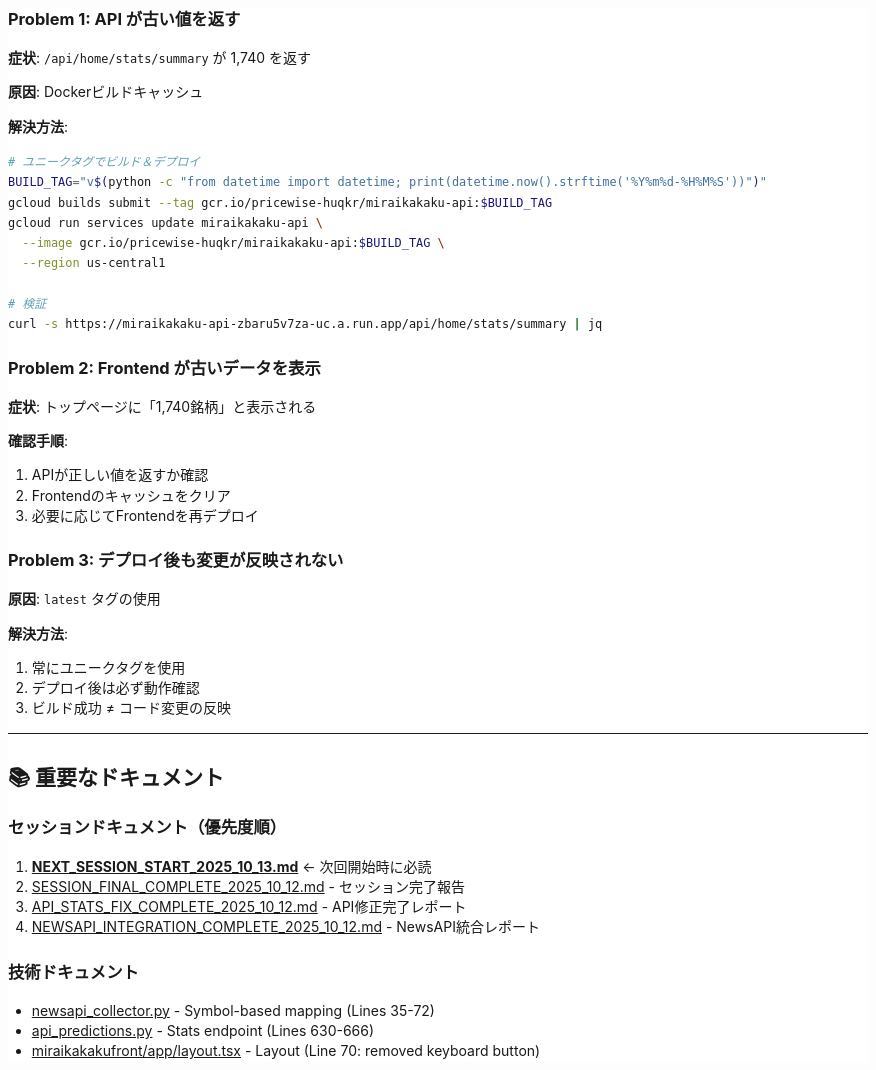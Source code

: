 ### Problem 1: API が古い値を返す

**症状**: `/api/home/stats/summary` が 1,740 を返す

**原因**: Dockerビルドキャッシュ

**解決方法**:
```bash
# ユニークタグでビルド＆デプロイ
BUILD_TAG="v$(python -c "from datetime import datetime; print(datetime.now().strftime('%Y%m%d-%H%M%S'))")"
gcloud builds submit --tag gcr.io/pricewise-huqkr/miraikakaku-api:$BUILD_TAG
gcloud run services update miraikakaku-api \
  --image gcr.io/pricewise-huqkr/miraikakaku-api:$BUILD_TAG \
  --region us-central1

# 検証
curl -s https://miraikakaku-api-zbaru5v7za-uc.a.run.app/api/home/stats/summary | jq
```

### Problem 2: Frontend が古いデータを表示

**症状**: トップページに「1,740銘柄」と表示される

**確認手順**:
1. APIが正しい値を返すか確認
2. Frontendのキャッシュをクリア
3. 必要に応じてFrontendを再デプロイ

### Problem 3: デプロイ後も変更が反映されない

**原因**: `latest` タグの使用

**解決方法**:
1. 常にユニークタグを使用
2. デプロイ後は必ず動作確認
3. ビルド成功 ≠ コード変更の反映

---

## 📚 重要なドキュメント

### セッションドキュメント（優先度順）

1. **[NEXT_SESSION_START_2025_10_13.md](NEXT_SESSION_START_2025_10_13.md)** ← 次回開始時に必読
2. [SESSION_FINAL_COMPLETE_2025_10_12.md](SESSION_FINAL_COMPLETE_2025_10_12.md) - セッション完了報告
3. [API_STATS_FIX_COMPLETE_2025_10_12.md](API_STATS_FIX_COMPLETE_2025_10_12.md) - API修正完了レポート
4. [NEWSAPI_INTEGRATION_COMPLETE_2025_10_12.md](NEWSAPI_INTEGRATION_COMPLETE_2025_10_12.md) - NewsAPI統合レポート

### 技術ドキュメント

- [newsapi_collector.py](newsapi_collector.py:35-72) - Symbol-based mapping (Lines 35-72)
- [api_predictions.py](api_predictions.py:630-666) - Stats endpoint (Lines 630-666)
- [miraikakakufront/app/layout.tsx](miraikakakufront/app/layout.tsx:70) - Layout (Line 70: removed keyboard button)
